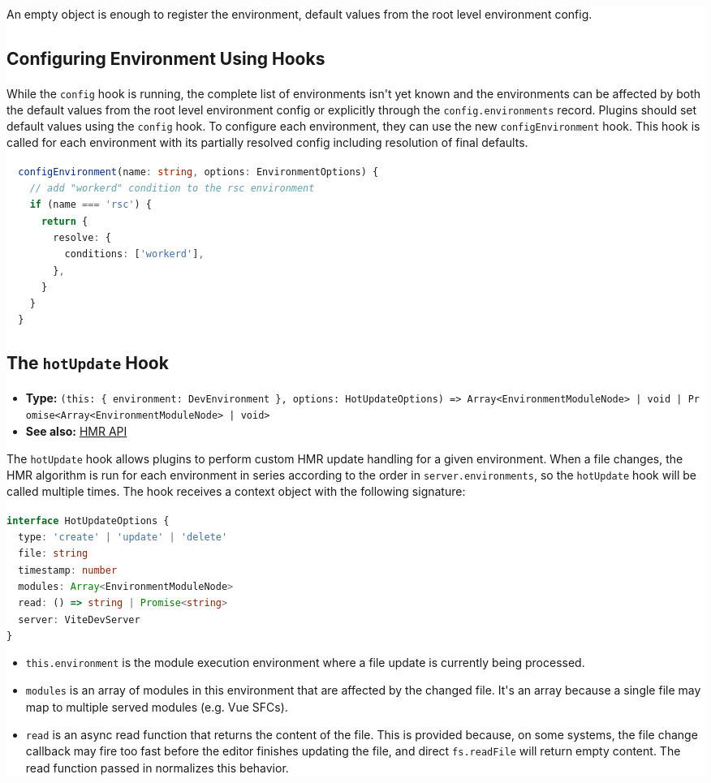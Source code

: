 An empty object is enough to register the environment, default values from the root level environment config.

## Configuring Environment Using Hooks

While the `config` hook is running, the complete list of environments isn't yet known and the environments can be affected by both the default values from the root level environment config or explicitly through the `config.environments` record.
Plugins should set default values using the `config` hook. To configure each environment, they can use the new `configEnvironment` hook. This hook is called for each environment with its partially resolved config including resolution of final defaults.

```ts
  configEnvironment(name: string, options: EnvironmentOptions) {
    // add "workerd" condition to the rsc environment
    if (name === 'rsc') {
      return {
        resolve: {
          conditions: ['workerd'],
        },
      }
    }
  }
```

## The `hotUpdate` Hook

- **Type:** `(this: { environment: DevEnvironment }, options: HotUpdateOptions) => Array<EnvironmentModuleNode> | void | Promise<Array<EnvironmentModuleNode> | void>`
- **See also:** [HMR API](./api-hmr)

The `hotUpdate` hook allows plugins to perform custom HMR update handling for a given environment. When a file changes, the HMR algorithm is run for each environment in series according to the order in `server.environments`, so the `hotUpdate` hook will be called multiple times. The hook receives a context object with the following signature:

```ts
interface HotUpdateOptions {
  type: 'create' | 'update' | 'delete'
  file: string
  timestamp: number
  modules: Array<EnvironmentModuleNode>
  read: () => string | Promise<string>
  server: ViteDevServer
}
```

- `this.environment` is the module execution environment where a file update is currently being processed.

- `modules` is an array of modules in this environment that are affected by the changed file. It's an array because a single file may map to multiple served modules (e.g. Vue SFCs).

- `read` is an async read function that returns the content of the file. This is provided because, on some systems, the file change callback may fire too fast before the editor finishes updating the file, and direct `fs.readFile` will return empty content. The read function passed in normalizes this behavior.
